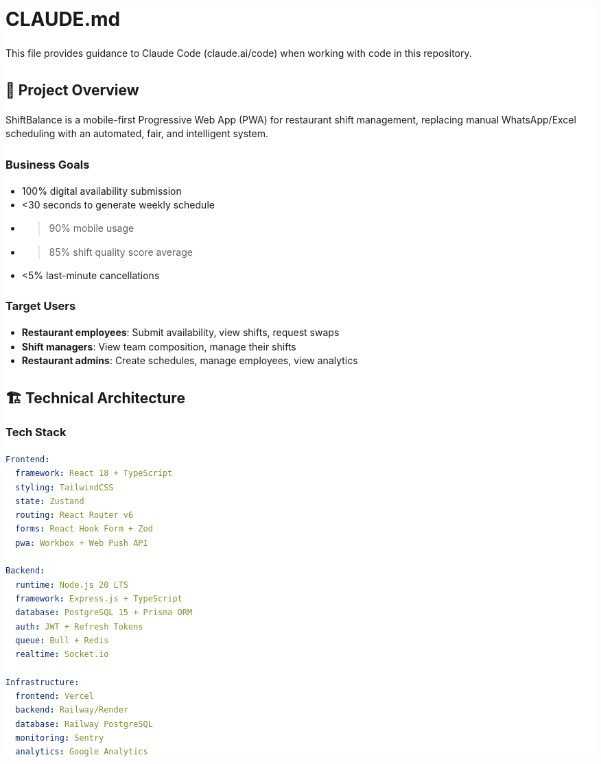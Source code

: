 # CLAUDE.md

This file provides guidance to Claude Code (claude.ai/code) when working with code in this repository.

## 🎯 Project Overview

ShiftBalance is a mobile-first Progressive Web App (PWA) for restaurant shift management, replacing manual WhatsApp/Excel scheduling with an automated, fair, and intelligent system.

### Business Goals
- 100% digital availability submission
- <30 seconds to generate weekly schedule
- >90% mobile usage
- >85% shift quality score average
- <5% last-minute cancellations

### Target Users
- **Restaurant employees**: Submit availability, view shifts, request swaps
- **Shift managers**: View team composition, manage their shifts
- **Restaurant admins**: Create schedules, manage employees, view analytics

## 🏗️ Technical Architecture

### Tech Stack
```yaml
Frontend:
  framework: React 18 + TypeScript
  styling: TailwindCSS
  state: Zustand
  routing: React Router v6
  forms: React Hook Form + Zod
  pwa: Workbox + Web Push API

Backend:
  runtime: Node.js 20 LTS
  framework: Express.js + TypeScript
  database: PostgreSQL 15 + Prisma ORM
  auth: JWT + Refresh Tokens
  queue: Bull + Redis
  realtime: Socket.io

Infrastructure:
  frontend: Vercel
  backend: Railway/Render
  database: Railway PostgreSQL
  monitoring: Sentry
  analytics: Google Analytics
```
